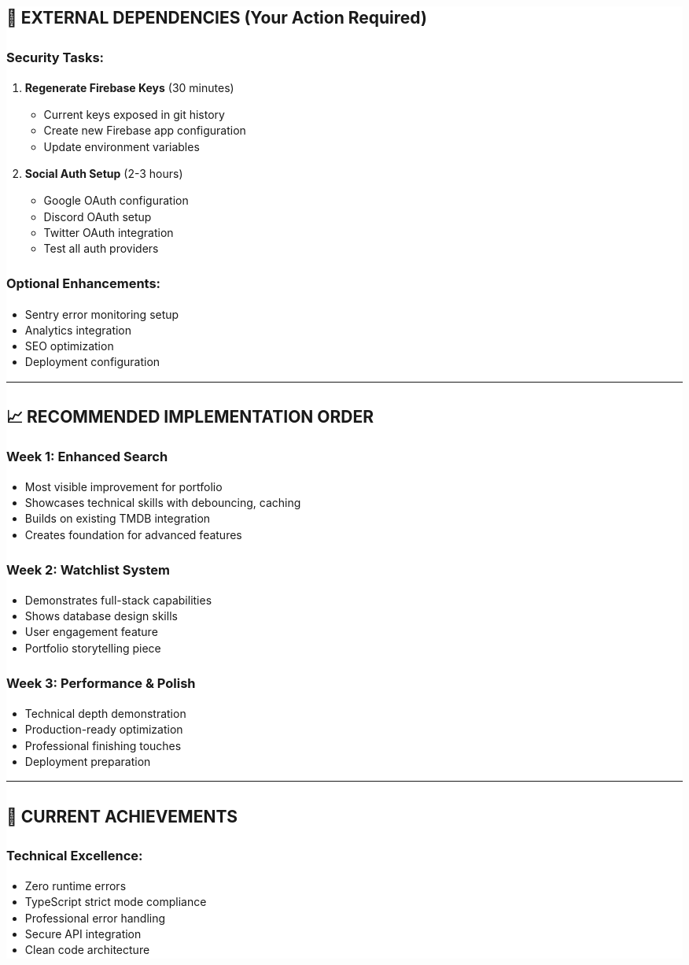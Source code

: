 ## 🔑 **EXTERNAL DEPENDENCIES (Your Action Required)**

### **Security Tasks:**
1. **Regenerate Firebase Keys** (30 minutes)
   - Current keys exposed in git history
   - Create new Firebase app configuration
   - Update environment variables

2. **Social Auth Setup** (2-3 hours)
   - Google OAuth configuration
   - Discord OAuth setup
   - Twitter OAuth integration
   - Test all auth providers

### **Optional Enhancements:**
- Sentry error monitoring setup
- Analytics integration
- SEO optimization
- Deployment configuration

---

## 📈 **RECOMMENDED IMPLEMENTATION ORDER**

### **Week 1: Enhanced Search**
- Most visible improvement for portfolio
- Showcases technical skills with debouncing, caching
- Builds on existing TMDB integration
- Creates foundation for advanced features

### **Week 2: Watchlist System**
- Demonstrates full-stack capabilities
- Shows database design skills
- User engagement feature
- Portfolio storytelling piece

### **Week 3: Performance & Polish**
- Technical depth demonstration
- Production-ready optimization
- Professional finishing touches
- Deployment preparation

---

## 🎉 **CURRENT ACHIEVEMENTS**

### **Technical Excellence:**
- Zero runtime errors
- TypeScript strict mode compliance
- Professional error handling
- Secure API integration
- Clean code architecture
